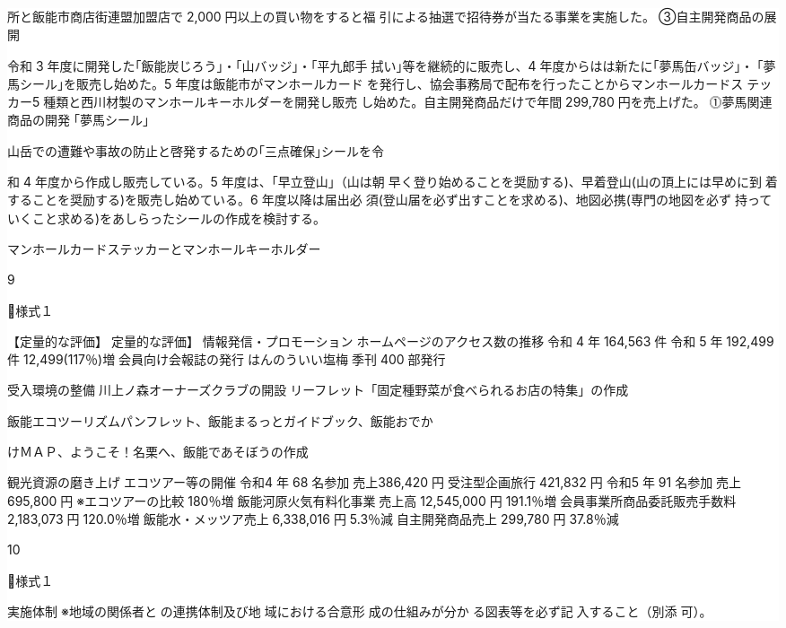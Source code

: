 所と飯能市商店街連盟加盟店で 2,000 円以上の買い物をすると福
引による抽選で招待券が当たる事業を実施した。
③自主開発商品の展開

令和 3 年度に開発した｢飯能炭じろう｣・｢山バッジ｣・｢平九郎手
拭い｣等を継続的に販売し、4 年度からはは新たに｢夢馬缶バッジ｣・
｢夢馬シール｣を販売し始めた。5 年度は飯能市がマンホールカード
を発行し、協会事務局で配布を行ったことからマンホールカードス
テッカー5 種類と西川材製のマンホールキーホルダーを開発し販売
し始めた。自主開発商品だけで年間 299,780 円を売上げた。
⓵夢馬関連商品の開発
｢夢馬シール｣

山岳での遭難や事故の防止と啓発するための｢三点確保｣シールを令

和 4 年度から作成し販売している。5 年度は、「早立登山」（山は朝
早く登り始めることを奨励する)、早着登山(山の頂上には早めに到
着することを奨励する)を販売し始めている。6 年度以降は届出必
須(登山届を必ず出すことを求める)、地図必携(専門の地図を必ず
持っていくこと求める)をあしらったシールの作成を検討する。

マンホールカードステッカーとマンホールキーホルダー

9

様式１

【定量的な評価】
定量的な評価】
情報発信・プロモーション
ホームページのアクセス数の推移
令和 4 年  164,563 件  令和 5 年  192,499 件  12,499(117％)増
会員向け会報誌の発行  はんのういい塩梅  季刊  400 部発行

受入環境の整備
川上ノ森オーナーズクラブの開設
リーフレット「固定種野菜が食べられるお店の特集」の作成

飯能エコツーリズムパンフレット、飯能まるっとガイドブック、飯能おでか

けＭＡＰ、ようこそ！名栗へ、飯能であそぼうの作成

観光資源の磨き上げ
エコツアー等の開催
令和4 年  68 名参加  売上386,420 円  受注型企画旅行 421,832 円
令和5 年  91 名参加  売上695,800 円
※エコツアーの比較  180％増
飯能河原火気有料化事業  売上高  12,545,000 円  191.1％増
会員事業所商品委託販売手数料  2,183,073 円  120.0％増
飯能水・メッツア売上  6,338,016 円  5.3％減
自主開発商品売上  299,780 円  37.8％減

10

様式１

実施体制
※地域の関係者と
の連携体制及び地
域における合意形
成の仕組みが分か
る図表等を必ず記
入すること（別添
可）。

